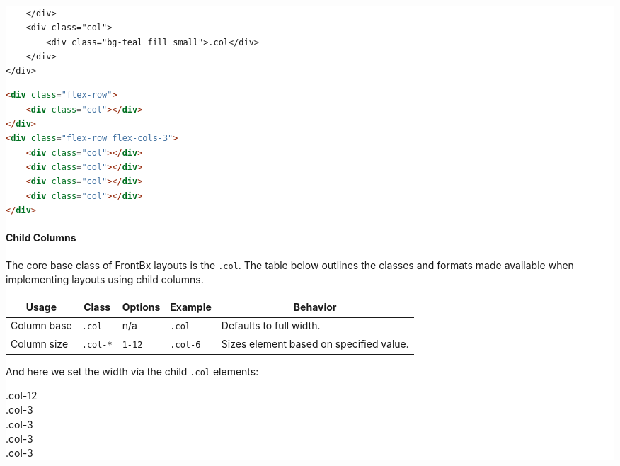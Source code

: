         </div>
        <div class="col">
            <div class="bg-teal fill small">.col</div>
        </div>
    </div>
</div> 

```html
<div class="flex-row">
    <div class="col"></div>
</div>
<div class="flex-row flex-cols-3">
    <div class="col"></div>
    <div class="col"></div>
    <div class="col"></div>
    <div class="col"></div>
</div>
```

#### Child Columns

The core base class of FrontBx layouts is the `.col`. The table below outlines the classes and formats made available when implementing layouts using child columns.

| Usage       | Class         | Options | Example       | Behavior                                |
|-------------|---------------|---------|---------------|-----------------------------------------|
| Column base | `.col`        | n/a     | `.col`        | Defaults to full width.                 |
| Column size | `.col-*`      | `1-12`  | `.col-6`      | Sizes element based on specified value. |

And here we set the width via the child `.col` elements:

<div class="code-content-example">
    <div class="flex-row">
        <div class="col col-12">
            <div class="bg-salmon fill">.col-12</div>
        </div>
    </div>
    <div class="flex-row pole-xxs"></div>
    <div class="flex-row col-gaps-xs row-gaps-xs">
        <div class="col col-3">
            <div class="bg-bb-blue fill small">.col-3</div>
        </div>
        <div class="col col-3">
            <div class="bg-teal fill small">.col-3</div>
        </div>
        <div class="col col-3">
            <div class="bg-bb-blue fill small">.col-3</div>
        </div>
        <div class="col col-3">
            <div class="bg-teal fill small">.col-3</div>
        </div>
    </div>
</div> 

